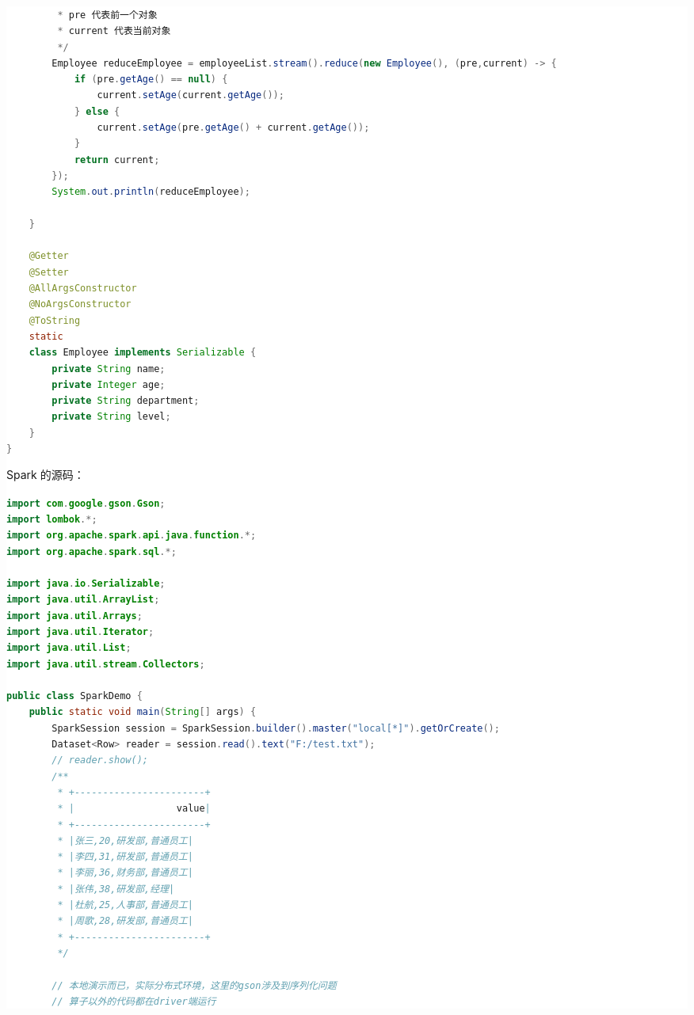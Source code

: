 ```java
         * pre 代表前一个对象
         * current 代表当前对象
         */
        Employee reduceEmployee = employeeList.stream().reduce(new Employee(), (pre,current) -> {
            if (pre.getAge() == null) {
                current.setAge(current.getAge());
            } else {
                current.setAge(pre.getAge() + current.getAge());
            }
            return current;
        });
        System.out.println(reduceEmployee);

    }

    @Getter
    @Setter
    @AllArgsConstructor
    @NoArgsConstructor
    @ToString
    static
    class Employee implements Serializable {
        private String name;
        private Integer age;
        private String department;
        private String level;
    }
}
```
Spark 的源码：
```java
import com.google.gson.Gson;
import lombok.*;
import org.apache.spark.api.java.function.*;
import org.apache.spark.sql.*;

import java.io.Serializable;
import java.util.ArrayList;
import java.util.Arrays;
import java.util.Iterator;
import java.util.List;
import java.util.stream.Collectors;

public class SparkDemo {
    public static void main(String[] args) {
        SparkSession session = SparkSession.builder().master("local[*]").getOrCreate();
        Dataset<Row> reader = session.read().text("F:/test.txt");
        // reader.show();
        /**
         * +-----------------------+
         * |                  value|
         * +-----------------------+
         * |张三,20,研发部,普通员工|
         * |李四,31,研发部,普通员工|
         * |李丽,36,财务部,普通员工|
         * |张伟,38,研发部,经理|
         * |杜航,25,人事部,普通员工|
         * |周歌,28,研发部,普通员工|
         * +-----------------------+
         */

        // 本地演示而已，实际分布式环境，这里的gson涉及到序列化问题
        // 算子以外的代码都在driver端运行
```